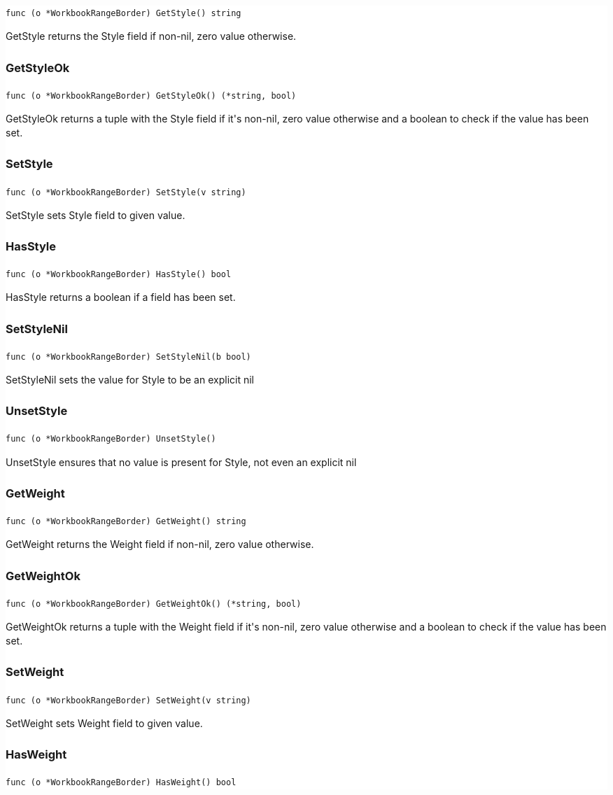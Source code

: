 `func (o *WorkbookRangeBorder) GetStyle() string`

GetStyle returns the Style field if non-nil, zero value otherwise.

### GetStyleOk

`func (o *WorkbookRangeBorder) GetStyleOk() (*string, bool)`

GetStyleOk returns a tuple with the Style field if it's non-nil, zero value otherwise
and a boolean to check if the value has been set.

### SetStyle

`func (o *WorkbookRangeBorder) SetStyle(v string)`

SetStyle sets Style field to given value.

### HasStyle

`func (o *WorkbookRangeBorder) HasStyle() bool`

HasStyle returns a boolean if a field has been set.

### SetStyleNil

`func (o *WorkbookRangeBorder) SetStyleNil(b bool)`

 SetStyleNil sets the value for Style to be an explicit nil

### UnsetStyle
`func (o *WorkbookRangeBorder) UnsetStyle()`

UnsetStyle ensures that no value is present for Style, not even an explicit nil
### GetWeight

`func (o *WorkbookRangeBorder) GetWeight() string`

GetWeight returns the Weight field if non-nil, zero value otherwise.

### GetWeightOk

`func (o *WorkbookRangeBorder) GetWeightOk() (*string, bool)`

GetWeightOk returns a tuple with the Weight field if it's non-nil, zero value otherwise
and a boolean to check if the value has been set.

### SetWeight

`func (o *WorkbookRangeBorder) SetWeight(v string)`

SetWeight sets Weight field to given value.

### HasWeight

`func (o *WorkbookRangeBorder) HasWeight() bool`
